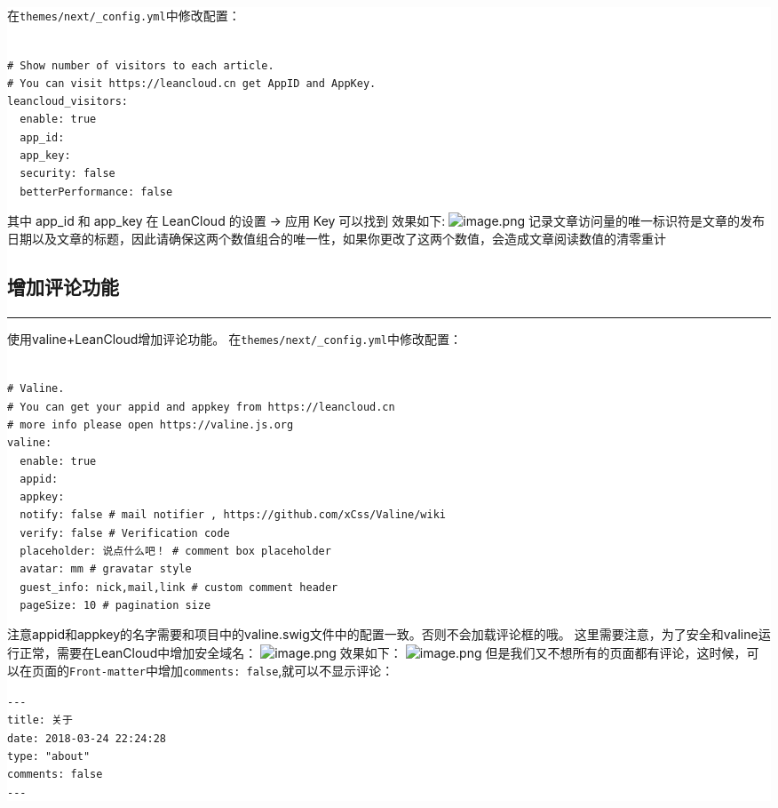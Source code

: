 在`themes/next/_config.yml`中修改配置：
```

# Show number of visitors to each article.
# You can visit https://leancloud.cn get AppID and AppKey.
leancloud_visitors:
  enable: true
  app_id: 
  app_key: 
  security: false
  betterPerformance: false

```
其中 app_id 和 app_key 在 LeanCloud 的设置 -> 应用 Key 可以找到
效果如下:
![image.png](https://upload-images.jianshu.io/upload_images/15009210-034cfa837be4dd5f.png?imageMogr2/auto-orient/strip%7CimageView2/2/w/1240)
记录文章访问量的唯一标识符是文章的发布日期以及文章的标题，因此请确保这两个数值组合的唯一性，如果你更改了这两个数值，会造成文章阅读数值的清零重计
## 增加评论功能
***
使用valine+LeanCloud增加评论功能。
在`themes/next/_config.yml`中修改配置：
```

# Valine.
# You can get your appid and appkey from https://leancloud.cn
# more info please open https://valine.js.org
valine:
  enable: true
  appid: 
  appkey: 
  notify: false # mail notifier , https://github.com/xCss/Valine/wiki
  verify: false # Verification code
  placeholder: 说点什么吧！ # comment box placeholder
  avatar: mm # gravatar style
  guest_info: nick,mail,link # custom comment header
  pageSize: 10 # pagination size

```
注意appid和appkey的名字需要和项目中的valine.swig文件中的配置一致。否则不会加载评论框的哦。
这里需要注意，为了安全和valine运行正常，需要在LeanCloud中增加安全域名：
![image.png](https://upload-images.jianshu.io/upload_images/15009210-d33e40c8b4326f00.png?imageMogr2/auto-orient/strip%7CimageView2/2/w/1240)
效果如下：
![image.png](https://upload-images.jianshu.io/upload_images/15009210-c5cb988b77f59d26.png?imageMogr2/auto-orient/strip%7CimageView2/2/w/1240)
但是我们又不想所有的页面都有评论，这时候，可以在页面的`Front-matter`中增加`comments: false`,就可以不显示评论：
```
---
title: 关于
date: 2018-03-24 22:24:28
type: "about"
comments: false
---

```